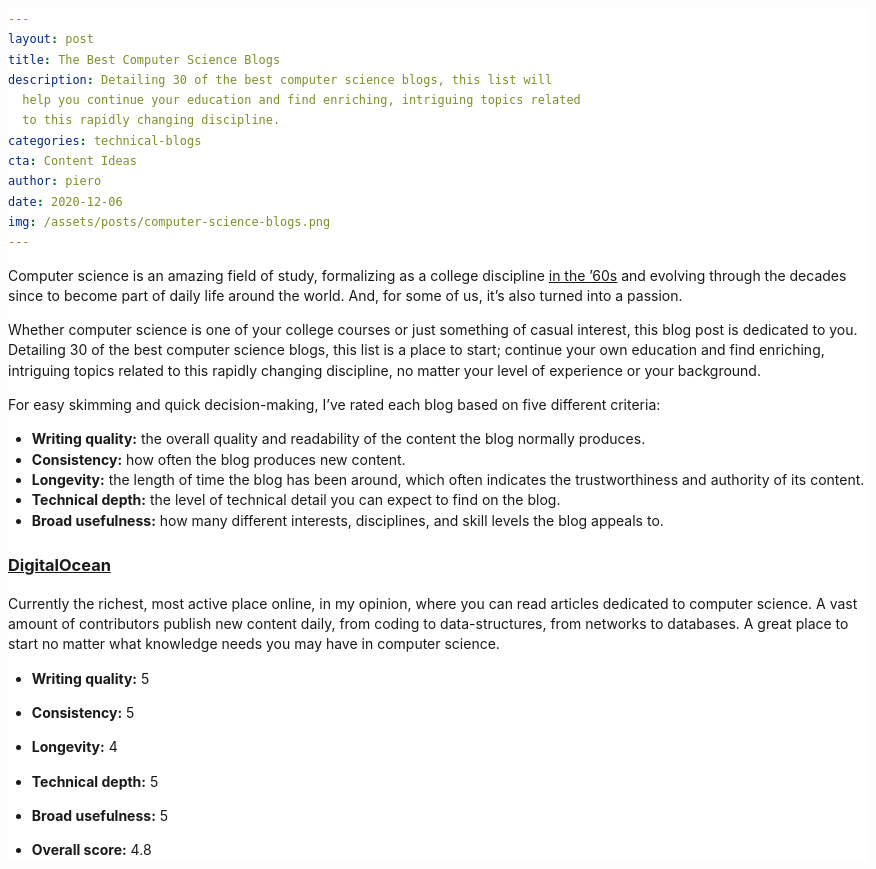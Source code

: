 ```yaml
---
layout: post
title: The Best Computer Science Blogs
description: Detailing 30 of the best computer science blogs, this list will
  help you continue your education and find enriching, intriguing topics related
  to this rapidly changing discipline.
categories: technical-blogs
cta: Content Ideas
author: piero
date: 2020-12-06
img: /assets/posts/computer-science-blogs.png
---
```


Computer science is an amazing field of study, formalizing as a college discipline [in the ’60s](https://cs.uwaterloo.ca/~shallit/Courses/134/history.html#:~:text=1960's,at%20Purdue%20University%20in%201962.) and evolving through the decades since to become part of daily life around the world. And, for some of us, it’s also turned into a passion. 

Whether computer science is one of your college courses or just something of casual interest, this blog post is dedicated to you. Detailing 30 of the best computer science blogs, this list is a place to start; continue your own education and find enriching, intriguing topics related to this rapidly changing discipline, no matter your level of experience or your background. 

For easy skimming and quick decision-making, I’ve rated each blog based on five different criteria:

* **Writing quality:** the overall quality and readability of the content the blog normally produces.
* **Consistency:** how often the blog produces new content.
* **Longevity:** the length of time the blog has been around, which often indicates the trustworthiness and authority of its content.
* **Technical depth:** the level of technical detail you can expect to find on the blog.
* **Broad usefulness:** how many different interests, disciplines, and skill levels the blog appeals to.



### [DigitalOcean](https://www.digitalocean.com/blog/)

Currently the richest, most active place online, in my opinion, where you can read articles dedicated to computer science. A vast amount of contributors publish new content daily, from coding to data-structures, from networks to databases. A great place to start no matter what knowledge needs you may have in computer science.

* **Writing quality:** 5

* **Consistency:** 5

* **Longevity:** 4

* **Technical depth:** 5

* **Broad usefulness:** 5

* **Overall score:** 4.8

